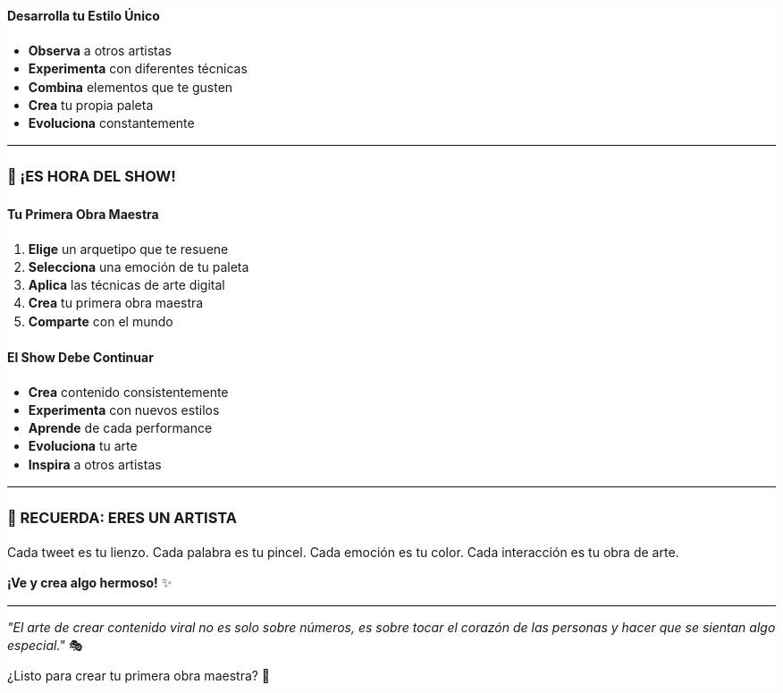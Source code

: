#### Desarrolla tu Estilo Único
- **Observa** a otros artistas
- **Experimenta** con diferentes técnicas
- **Combina** elementos que te gusten
- **Crea** tu propia paleta
- **Evoluciona** constantemente

---

### 🎪 ¡ES HORA DEL SHOW!

#### Tu Primera Obra Maestra
1. **Elige** un arquetipo que te resuene
2. **Selecciona** una emoción de tu paleta
3. **Aplica** las técnicas de arte digital
4. **Crea** tu primera obra maestra
5. **Comparte** con el mundo

#### El Show Debe Continuar
- **Crea** contenido consistentemente
- **Experimenta** con nuevos estilos
- **Aprende** de cada performance
- **Evoluciona** tu arte
- **Inspira** a otros artistas

---

### 🎨 RECUERDA: ERES UN ARTISTA

Cada tweet es tu lienzo.
Cada palabra es tu pincel.
Cada emoción es tu color.
Cada interacción es tu obra de arte.

**¡Ve y crea algo hermoso!** ✨

---

*"El arte de crear contenido viral no es solo sobre números, es sobre tocar el corazón de las personas y hacer que se sientan algo especial."* 🎭

¿Listo para crear tu primera obra maestra? 🎨
